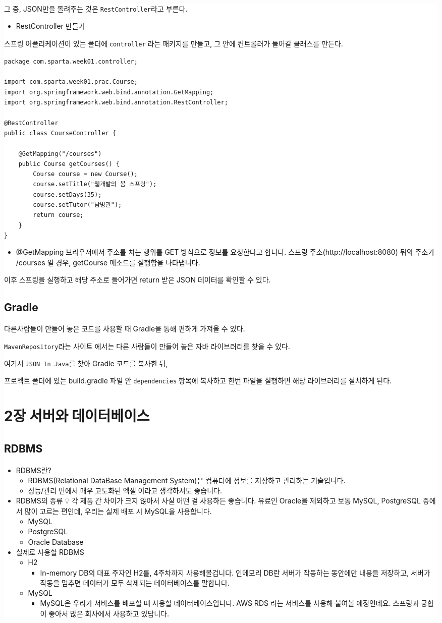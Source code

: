 그 중, JSON만을 돌려주는 것은 `RestController`라고 부른다.

- RestController 만들기

스프링 어플리케이션이 있는 폴더에 `controller` 라는 패키지를 만들고, 그 안에 컨트롤러가 들어갈 클래스를 만든다.

```
package com.sparta.week01.controller;

import com.sparta.week01.prac.Course;
import org.springframework.web.bind.annotation.GetMapping;
import org.springframework.web.bind.annotation.RestController;

@RestController
public class CourseController {

    @GetMapping("/courses")
    public Course getCourses() {
        Course course = new Course();
        course.setTitle("웹개발의 봄 스프링");
        course.setDays(35);
        course.setTutor("남병관");
        return course;
    }
}
```

- @GetMapping
  브라우저에서 주소를 치는 행위를 GET 방식으로 정보를 요청한다고 합니다. 스프링 주소(http://localhost:8080) 뒤의 주소가 /courses 일 경우, getCourse 메소드를 실행함을 나타냅니다.

이후 스프링을 실행하고 해당 주소로 들어가면 return 받은 JSON 데이터를 확인할 수 있다.

## Gradle

다른사람들이 만들어 놓은 코드를 사용할 때 Gradle을 통해 편하게 가져올 수 있다.

`MavenRepository`라는 사이트 에서는 다른 사람들이 만들어 놓은 자바 라이브러리를 찾을 수 있다.

여기서 `JSON In Java`를 찾아 Gradle 코드를 복사한 뒤,

프로젝트 폴더에 있는 build.gradle 파일 안 `dependencies` 항목에 복사하고 한번 파일을 실행하면
해당 라이브러리를 설치하게 된다.

# 2장 서버와 데이터베이스

## RDBMS

- RDBMS란?
  - RDBMS(Relational DataBase Management System)은 컴퓨터에 정보를 저장하고 관리하는 기술입니다.
  - 성능/관리 면에서 매우 고도화된 엑셀 이라고 생각하셔도 좋습니다.
- RDBMS의 종류
  💡 각 제품 간 차이가 크지 않아서 사실 어떤 걸 사용하든 좋습니다. 유료인 Oracle을 제외하고 보통 MySQL, PostgreSQL 중에서 많이 고르는 편인데, 우리는 실제 배포 시 MySQL을 사용합니다.
  - MySQL
  - PostgreSQL
  - Oracle Database
- 실제로 사용할 RDBMS
  - H2
    - In-memory DB의 대표 주자인 H2를, 4주차까지 사용해볼겁니다. 인메모리 DB란 서버가 작동하는 동안에만 내용을 저장하고, 서버가 작동을 멈추면 데이터가 모두 삭제되는 데이터베이스를 말합니다.
  - MySQL
    - MySQL은 우리가 서비스를 배포할 때 사용할 데이터베이스입니다. AWS RDS 라는 서비스를 사용해 붙여볼 예정인데요. 스프링과 궁합이 좋아서 많은 회사에서 사용하고 있답니다.
